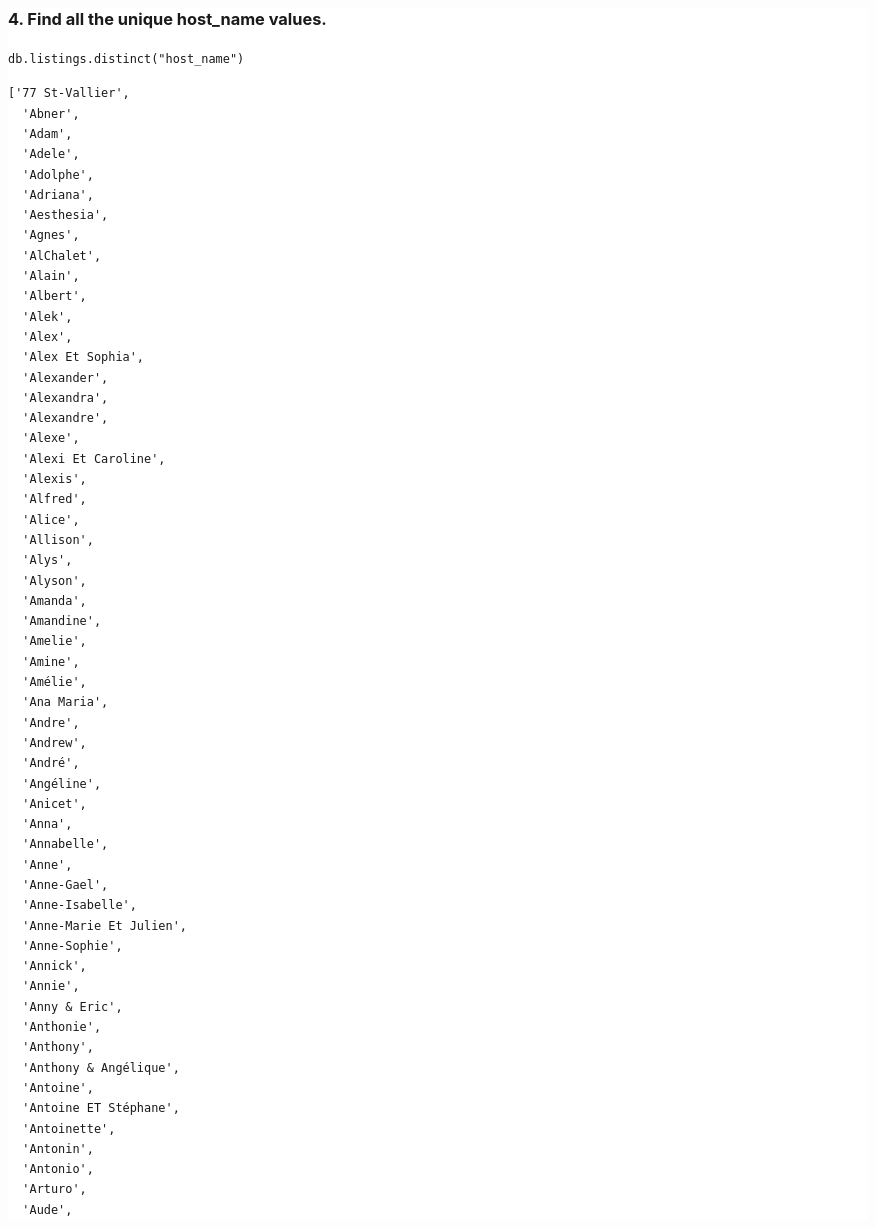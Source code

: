 



### 4. Find all the unique host_name values. 
```
db.listings.distinct("host_name")
```
```
['77 St-Vallier',
  'Abner',
  'Adam',
  'Adele',
  'Adolphe',
  'Adriana',
  'Aesthesia',
  'Agnes',
  'AlChalet',
  'Alain',
  'Albert',
  'Alek',
  'Alex',
  'Alex Et Sophia',
  'Alexander',
  'Alexandra',
  'Alexandre',
  'Alexe',
  'Alexi Et Caroline',
  'Alexis',
  'Alfred',
  'Alice',
  'Allison',
  'Alys',
  'Alyson',
  'Amanda',
  'Amandine',
  'Amelie',
  'Amine',
  'Amélie',
  'Ana Maria',
  'Andre',
  'Andrew',
  'André',
  'Angéline',
  'Anicet',
  'Anna',
  'Annabelle',
  'Anne',
  'Anne-Gael',
  'Anne-Isabelle',
  'Anne-Marie Et Julien',
  'Anne-Sophie',
  'Annick',
  'Annie',
  'Anny & Eric',
  'Anthonie',
  'Anthony',
  'Anthony & Angélique',
  'Antoine',
  'Antoine ET Stéphane',
  'Antoinette',
  'Antonin',
  'Antonio',
  'Arturo',
  'Aude',
```